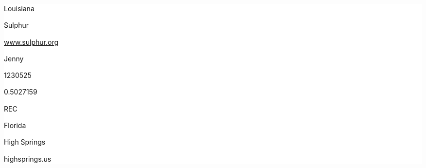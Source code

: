 <td style="text-align:left;">

Louisiana

</td>

<td style="text-align:left;">

Sulphur

</td>

<td style="text-align:left;">

www.sulphur.org

</td>

<td style="text-align:left;">

Jenny

</td>

</tr>

<tr>

<td style="text-align:right;">

1230525

</td>

<td style="text-align:right;">

0.5027159

</td>

<td style="text-align:left;">

REC

</td>

<td style="text-align:left;">

Florida

</td>

<td style="text-align:left;">

High Springs

</td>

<td style="text-align:left;">

highsprings.us

</td>

<td style="text-align:left;">
